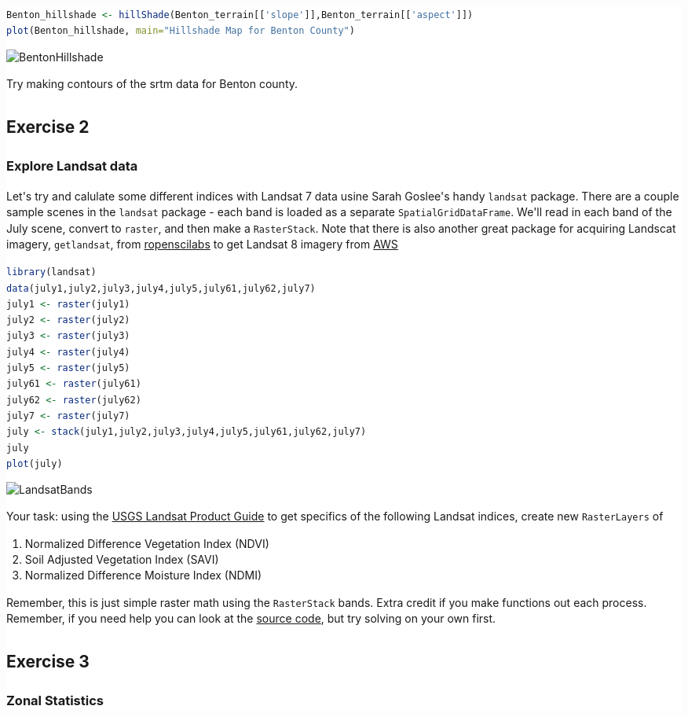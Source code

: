 ```r
Benton_hillshade <- hillShade(Benton_terrain[['slope']],Benton_terrain[['aspect']])
plot(Benton_hillshade, main="Hillshade Map for Benton County")
```

![BentonHillshade](/gis_in_action_r_spatial/figure/BentonHillshade.png)

Try making contours of the srtm data for Benton county.

## Exercise 2
### Explore Landsat data

Let's try and calulate some different indices with Landsat 7 data usine Sarah Goslee's handy `landsat` package.  There are a couple sample scenes in the `landsat` package - each band is loaded as a separate `SpatialGridDataFrame`.  We'll read in each band of the July scene, convert to `raster`, and then make a `RasterStack`. Note that there is also another great package for acquiring Landscat imagery, `getlandsat`, from [ropenscilabs](https://github.com/ropenscilabs) to get Landsat 8 imagery from [AWS](https://aws.amazon.com/public-data-sets/landsat)

```r
library(landsat)
data(july1,july2,july3,july4,july5,july61,july62,july7)
july1 <- raster(july1)
july2 <- raster(july2)
july3 <- raster(july3)
july4 <- raster(july4)
july5 <- raster(july5)
july61 <- raster(july61)
july62 <- raster(july62)
july7 <- raster(july7)
july <- stack(july1,july2,july3,july4,july5,july61,july62,july7)
july
plot(july)
```

![LandsatBands](/gis_in_action_r_spatial/figure/LandsatBands.png)

Your task: using the [USGS Landsat Product Guide](https://landsat.usgs.gov/sites/default/files/documents/si_product_guide.pdf) to get specifics of the following Landsat indices, create new `RasterLayers` of 

  1. Normalized Difference Vegetation Index (NDVI)
  2. Soil Adjusted Vegetation Index (SAVI)
  3. Normalized Difference Moisture Index (NDMI)

Remember, this is just simple raster math using the `RasterStack` bands.  Extra credit if you make functions out each process.  Remember, if you need help you can look at the [source code](https://github.com/mhweber/gis_in_action_r_spatial/blob/gh-pages/files/SourceCode.R), but try solving on your own first.

## Exercise 3
### Zonal Statistics
